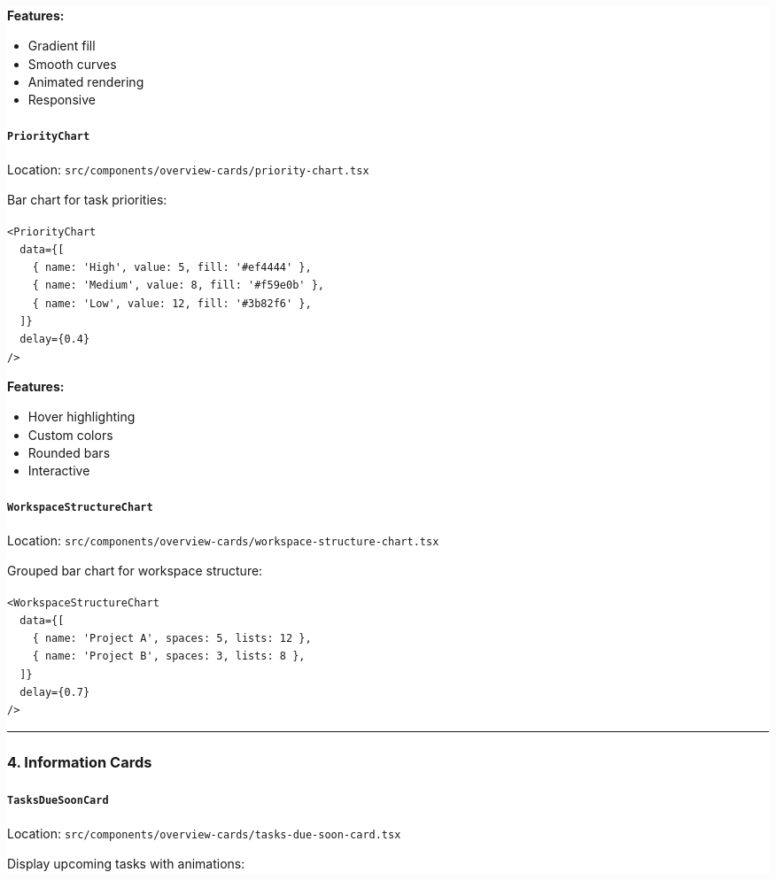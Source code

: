 **Features:**

- Gradient fill
- Smooth curves
- Animated rendering
- Responsive

#### `PriorityChart`

Location: `src/components/overview-cards/priority-chart.tsx`

Bar chart for task priorities:

```tsx
<PriorityChart
  data={[
    { name: 'High', value: 5, fill: '#ef4444' },
    { name: 'Medium', value: 8, fill: '#f59e0b' },
    { name: 'Low', value: 12, fill: '#3b82f6' },
  ]}
  delay={0.4}
/>
```

**Features:**

- Hover highlighting
- Custom colors
- Rounded bars
- Interactive

#### `WorkspaceStructureChart`

Location: `src/components/overview-cards/workspace-structure-chart.tsx`

Grouped bar chart for workspace structure:

```tsx
<WorkspaceStructureChart
  data={[
    { name: 'Project A', spaces: 5, lists: 12 },
    { name: 'Project B', spaces: 3, lists: 8 },
  ]}
  delay={0.7}
/>
```

---

### 4. **Information Cards**

#### `TasksDueSoonCard`

Location: `src/components/overview-cards/tasks-due-soon-card.tsx`

Display upcoming tasks with animations:
